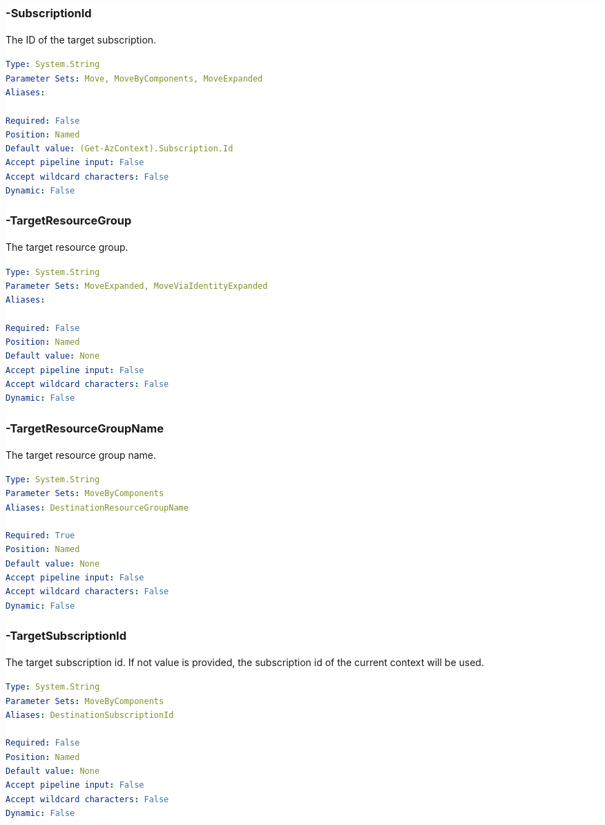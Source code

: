 ### -SubscriptionId
The ID of the target subscription.

```yaml
Type: System.String
Parameter Sets: Move, MoveByComponents, MoveExpanded
Aliases:

Required: False
Position: Named
Default value: (Get-AzContext).Subscription.Id
Accept pipeline input: False
Accept wildcard characters: False
Dynamic: False
```

### -TargetResourceGroup
The target resource group.

```yaml
Type: System.String
Parameter Sets: MoveExpanded, MoveViaIdentityExpanded
Aliases:

Required: False
Position: Named
Default value: None
Accept pipeline input: False
Accept wildcard characters: False
Dynamic: False
```

### -TargetResourceGroupName
The target resource group name.

```yaml
Type: System.String
Parameter Sets: MoveByComponents
Aliases: DestinationResourceGroupName

Required: True
Position: Named
Default value: None
Accept pipeline input: False
Accept wildcard characters: False
Dynamic: False
```

### -TargetSubscriptionId
The target subscription id.
If not value is provided, the subscription id of the current context will be used.

```yaml
Type: System.String
Parameter Sets: MoveByComponents
Aliases: DestinationSubscriptionId

Required: False
Position: Named
Default value: None
Accept pipeline input: False
Accept wildcard characters: False
Dynamic: False
```

